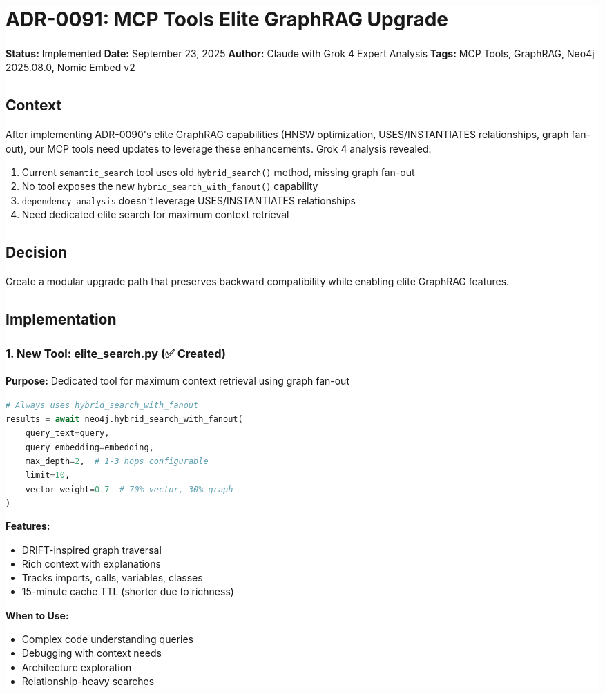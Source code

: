 # ADR-0091: MCP Tools Elite GraphRAG Upgrade

**Status:** Implemented
**Date:** September 23, 2025
**Author:** Claude with Grok 4 Expert Analysis
**Tags:** MCP Tools, GraphRAG, Neo4j 2025.08.0, Nomic Embed v2

## Context

After implementing ADR-0090's elite GraphRAG capabilities (HNSW optimization, USES/INSTANTIATES relationships, graph fan-out), our MCP tools need updates to leverage these enhancements. Grok 4 analysis revealed:

1. Current `semantic_search` tool uses old `hybrid_search()` method, missing graph fan-out
2. No tool exposes the new `hybrid_search_with_fanout()` capability
3. `dependency_analysis` doesn't leverage USES/INSTANTIATES relationships
4. Need dedicated elite search for maximum context retrieval

## Decision

Create a modular upgrade path that preserves backward compatibility while enabling elite GraphRAG features.

## Implementation

### 1. New Tool: elite_search.py (✅ Created)

**Purpose:** Dedicated tool for maximum context retrieval using graph fan-out

```python
# Always uses hybrid_search_with_fanout
results = await neo4j.hybrid_search_with_fanout(
    query_text=query,
    query_embedding=embedding,
    max_depth=2,  # 1-3 hops configurable
    limit=10,
    vector_weight=0.7  # 70% vector, 30% graph
)
```

**Features:**
- DRIFT-inspired graph traversal
- Rich context with explanations
- Tracks imports, calls, variables, classes
- 15-minute cache TTL (shorter due to richness)

**When to Use:**
- Complex code understanding queries
- Debugging with context needs
- Architecture exploration
- Relationship-heavy searches
